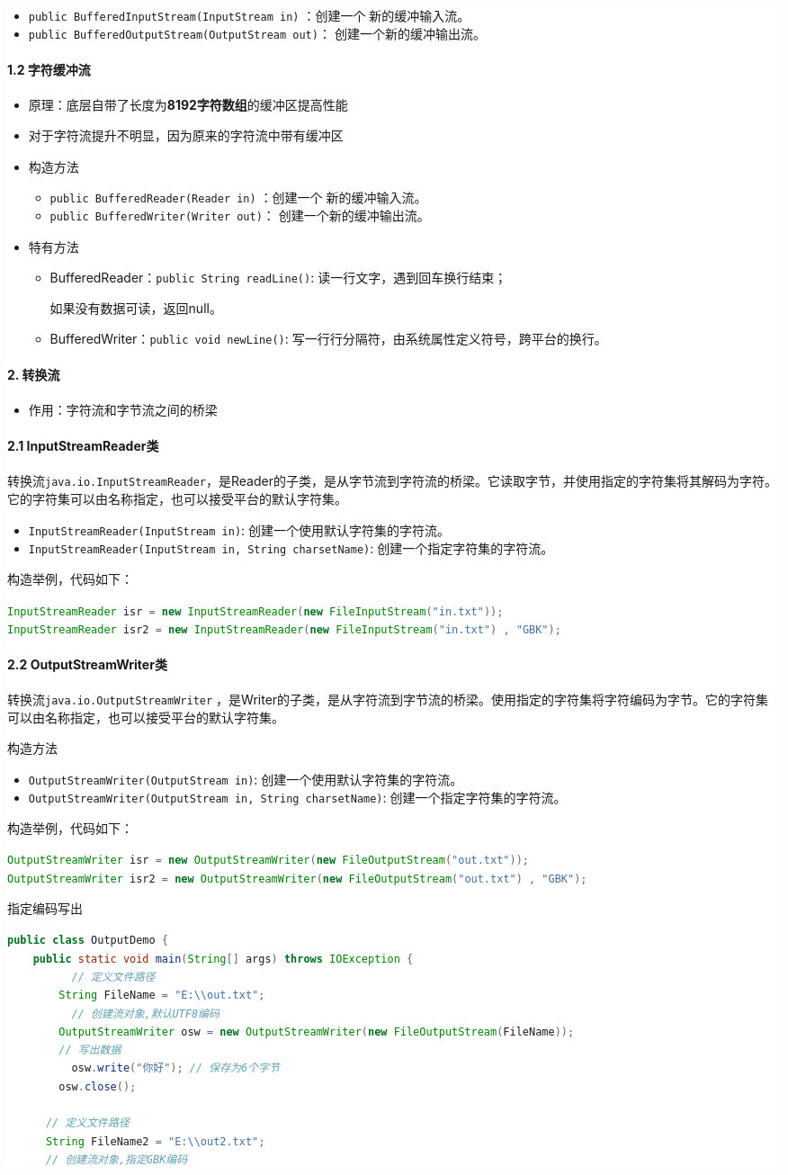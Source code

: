   * `public BufferedInputStream(InputStream in)` ：创建一个 新的缓冲输入流。 
  * `public BufferedOutputStream(OutputStream out)`： 创建一个新的缓冲输出流。

#### 1.2 字符缓冲流

+ 原理：底层自带了长度为**8192字符数组**的缓冲区提高性能

+ 对于字符流提升不明显，因为原来的字符流中带有缓冲区

+ 构造方法

  * `public BufferedReader(Reader in)` ：创建一个 新的缓冲输入流。 
  * `public BufferedWriter(Writer out)`： 创建一个新的缓冲输出流。

+ 特有方法

  * BufferedReader：`public String readLine()`: 读一行文字，遇到回车换行结束；

    如果没有数据可读，返回null。 

  * BufferedWriter：`public void newLine()`: 写一行行分隔符，由系统属性定义符号，跨平台的换行。 

#### 2. 转换流

+ 作用：字符流和字节流之间的桥梁

#### 2.1 InputStreamReader类  

转换流`java.io.InputStreamReader`，是Reader的子类，是从字节流到字符流的桥梁。它读取字节，并使用指定的字符集将其解码为字符。它的字符集可以由名称指定，也可以接受平台的默认字符集。 

* `InputStreamReader(InputStream in)`: 创建一个使用默认字符集的字符流。 
* `InputStreamReader(InputStream in, String charsetName)`: 创建一个指定字符集的字符流。

构造举例，代码如下： 

```java
InputStreamReader isr = new InputStreamReader(new FileInputStream("in.txt"));
InputStreamReader isr2 = new InputStreamReader(new FileInputStream("in.txt") , "GBK");
```

#### 2.2 OutputStreamWriter类  

  转换流`java.io.OutputStreamWriter` ，是Writer的子类，是从字符流到字节流的桥梁。使用指定的字符集将字符编码为字节。它的字符集可以由名称指定，也可以接受平台的默认字符集。 

   构造方法

  - `OutputStreamWriter(OutputStream in)`: 创建一个使用默认字符集的字符流。 
  - `OutputStreamWriter(OutputStream in, String charsetName)`: 创建一个指定字符集的字符流。

  构造举例，代码如下： 

  ```java
  OutputStreamWriter isr = new OutputStreamWriter(new FileOutputStream("out.txt"));
  OutputStreamWriter isr2 = new OutputStreamWriter(new FileOutputStream("out.txt") , "GBK");
  ```

   指定编码写出

  ```java
  public class OutputDemo {
      public static void main(String[] args) throws IOException {
        	// 定义文件路径
          String FileName = "E:\\out.txt";
        	// 创建流对象,默认UTF8编码
          OutputStreamWriter osw = new OutputStreamWriter(new FileOutputStream(FileName));
          // 写出数据
        	osw.write("你好"); // 保存为6个字节
          osw.close();
        	
  		// 定义文件路径
  		String FileName2 = "E:\\out2.txt";
       	// 创建流对象,指定GBK编码
  ```